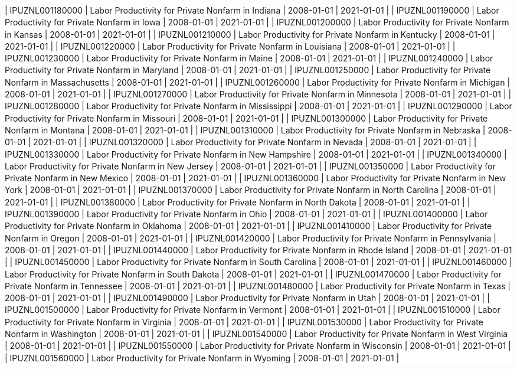 | IPUZNL001180000 | Labor Productivity for Private Nonfarm in Indiana                                    | 2008-01-01          | 2021-01-01        |
| IPUZNL001190000 | Labor Productivity for Private Nonfarm in Iowa                                       | 2008-01-01          | 2021-01-01        |
| IPUZNL001200000 | Labor Productivity for Private Nonfarm in Kansas                                     | 2008-01-01          | 2021-01-01        |
| IPUZNL001210000 | Labor Productivity for Private Nonfarm in Kentucky                                   | 2008-01-01          | 2021-01-01        |
| IPUZNL001220000 | Labor Productivity for Private Nonfarm in Louisiana                                  | 2008-01-01          | 2021-01-01        |
| IPUZNL001230000 | Labor Productivity for Private Nonfarm in Maine                                      | 2008-01-01          | 2021-01-01        |
| IPUZNL001240000 | Labor Productivity for Private Nonfarm in Maryland                                   | 2008-01-01          | 2021-01-01        |
| IPUZNL001250000 | Labor Productivity for Private Nonfarm in Massachusetts                              | 2008-01-01          | 2021-01-01        |
| IPUZNL001260000 | Labor Productivity for Private Nonfarm in Michigan                                   | 2008-01-01          | 2021-01-01        |
| IPUZNL001270000 | Labor Productivity for Private Nonfarm in Minnesota                                  | 2008-01-01          | 2021-01-01        |
| IPUZNL001280000 | Labor Productivity for Private Nonfarm in Mississippi                                | 2008-01-01          | 2021-01-01        |
| IPUZNL001290000 | Labor Productivity for Private Nonfarm in Missouri                                   | 2008-01-01          | 2021-01-01        |
| IPUZNL001300000 | Labor Productivity for Private Nonfarm in Montana                                    | 2008-01-01          | 2021-01-01        |
| IPUZNL001310000 | Labor Productivity for Private Nonfarm in Nebraska                                   | 2008-01-01          | 2021-01-01        |
| IPUZNL001320000 | Labor Productivity for Private Nonfarm in Nevada                                     | 2008-01-01          | 2021-01-01        |
| IPUZNL001330000 | Labor Productivity for Private Nonfarm in New Hampshire                              | 2008-01-01          | 2021-01-01        |
| IPUZNL001340000 | Labor Productivity for Private Nonfarm in New Jersey                                 | 2008-01-01          | 2021-01-01        |
| IPUZNL001350000 | Labor Productivity for Private Nonfarm in New Mexico                                 | 2008-01-01          | 2021-01-01        |
| IPUZNL001360000 | Labor Productivity for Private Nonfarm in New York                                   | 2008-01-01          | 2021-01-01        |
| IPUZNL001370000 | Labor Productivity for Private Nonfarm in North Carolina                             | 2008-01-01          | 2021-01-01        |
| IPUZNL001380000 | Labor Productivity for Private Nonfarm in North Dakota                               | 2008-01-01          | 2021-01-01        |
| IPUZNL001390000 | Labor Productivity for Private Nonfarm in Ohio                                       | 2008-01-01          | 2021-01-01        |
| IPUZNL001400000 | Labor Productivity for Private Nonfarm in Oklahoma                                   | 2008-01-01          | 2021-01-01        |
| IPUZNL001410000 | Labor Productivity for Private Nonfarm in Oregon                                     | 2008-01-01          | 2021-01-01        |
| IPUZNL001420000 | Labor Productivity for Private Nonfarm in Pennsylvania                               | 2008-01-01          | 2021-01-01        |
| IPUZNL001440000 | Labor Productivity for Private Nonfarm in Rhode Island                               | 2008-01-01          | 2021-01-01        |
| IPUZNL001450000 | Labor Productivity for Private Nonfarm in South Carolina                             | 2008-01-01          | 2021-01-01        |
| IPUZNL001460000 | Labor Productivity for Private Nonfarm in South Dakota                               | 2008-01-01          | 2021-01-01        |
| IPUZNL001470000 | Labor Productivity for Private Nonfarm in Tennessee                                  | 2008-01-01          | 2021-01-01        |
| IPUZNL001480000 | Labor Productivity for Private Nonfarm in Texas                                      | 2008-01-01          | 2021-01-01        |
| IPUZNL001490000 | Labor Productivity for Private Nonfarm in Utah                                       | 2008-01-01          | 2021-01-01        |
| IPUZNL001500000 | Labor Productivity for Private Nonfarm in Vermont                                    | 2008-01-01          | 2021-01-01        |
| IPUZNL001510000 | Labor Productivity for Private Nonfarm in Virginia                                   | 2008-01-01          | 2021-01-01        |
| IPUZNL001530000 | Labor Productivity for Private Nonfarm in Washington                                 | 2008-01-01          | 2021-01-01        |
| IPUZNL001540000 | Labor Productivity for Private Nonfarm in West Virginia                              | 2008-01-01          | 2021-01-01        |
| IPUZNL001550000 | Labor Productivity for Private Nonfarm in Wisconsin                                  | 2008-01-01          | 2021-01-01        |
| IPUZNL001560000 | Labor Productivity for Private Nonfarm in Wyoming                                    | 2008-01-01          | 2021-01-01        |